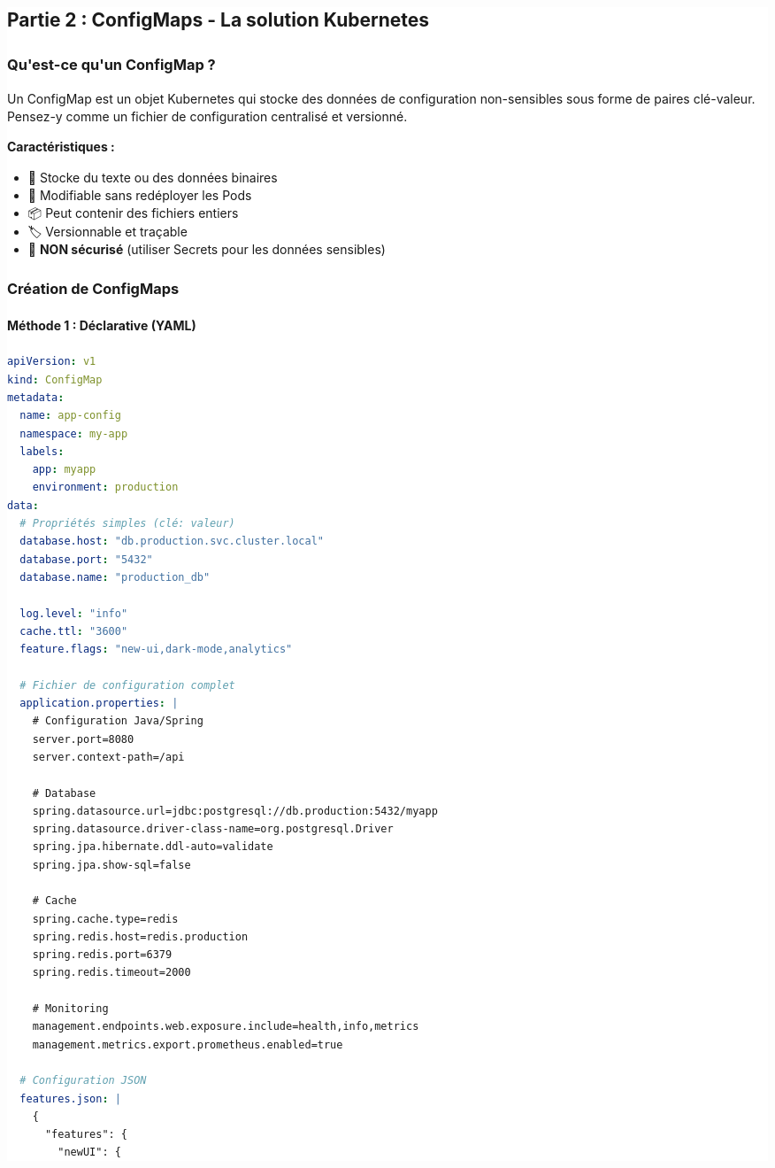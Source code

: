 ## Partie 2 : ConfigMaps - La solution Kubernetes

### Qu'est-ce qu'un ConfigMap ?

Un ConfigMap est un objet Kubernetes qui stocke des données de configuration non-sensibles sous forme de paires clé-valeur. Pensez-y comme un fichier de configuration centralisé et versionné.

**Caractéristiques :**
- 📝 Stocke du texte ou des données binaires
- 🔄 Modifiable sans redéployer les Pods
- 📦 Peut contenir des fichiers entiers
- 🏷️ Versionnable et traçable
- 🚫 **NON sécurisé** (utiliser Secrets pour les données sensibles)

### Création de ConfigMaps

#### Méthode 1 : Déclarative (YAML)

```yaml
apiVersion: v1
kind: ConfigMap
metadata:
  name: app-config
  namespace: my-app
  labels:
    app: myapp
    environment: production
data:
  # Propriétés simples (clé: valeur)
  database.host: "db.production.svc.cluster.local"
  database.port: "5432"
  database.name: "production_db"

  log.level: "info"
  cache.ttl: "3600"
  feature.flags: "new-ui,dark-mode,analytics"

  # Fichier de configuration complet
  application.properties: |
    # Configuration Java/Spring
    server.port=8080
    server.context-path=/api

    # Database
    spring.datasource.url=jdbc:postgresql://db.production:5432/myapp
    spring.datasource.driver-class-name=org.postgresql.Driver
    spring.jpa.hibernate.ddl-auto=validate
    spring.jpa.show-sql=false

    # Cache
    spring.cache.type=redis
    spring.redis.host=redis.production
    spring.redis.port=6379
    spring.redis.timeout=2000

    # Monitoring
    management.endpoints.web.exposure.include=health,info,metrics
    management.metrics.export.prometheus.enabled=true

  # Configuration JSON
  features.json: |
    {
      "features": {
        "newUI": {
```